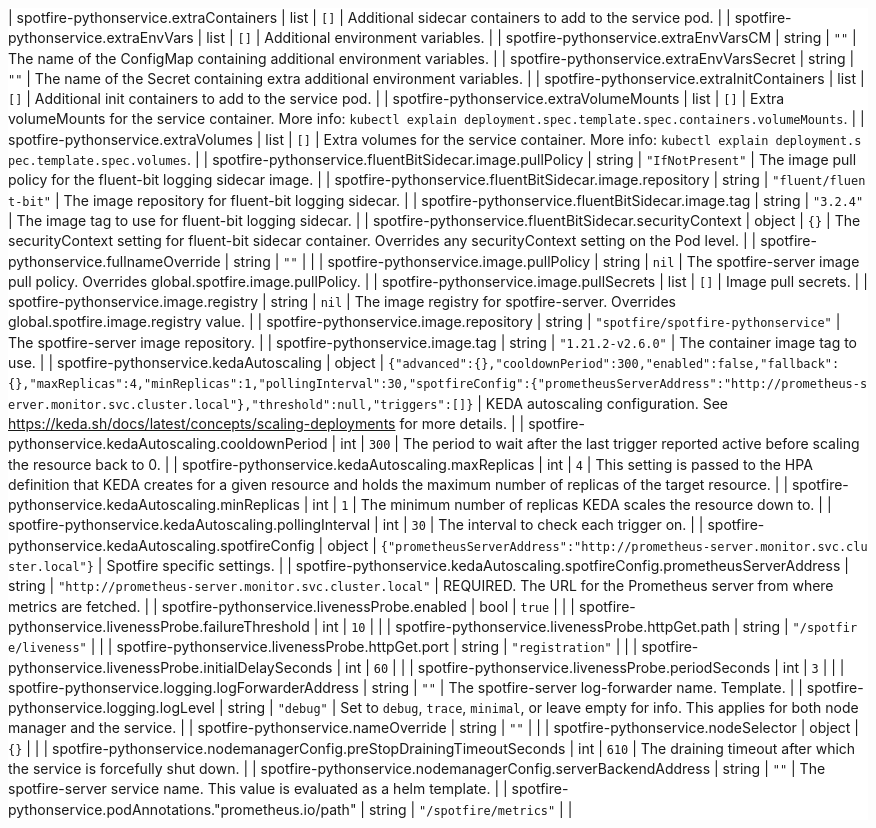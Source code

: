 | spotfire-pythonservice.extraContainers | list | `[]` | Additional sidecar containers to add to the service pod. |
| spotfire-pythonservice.extraEnvVars | list | `[]` | Additional environment variables. |
| spotfire-pythonservice.extraEnvVarsCM | string | `""` | The name of the ConfigMap containing additional environment variables. |
| spotfire-pythonservice.extraEnvVarsSecret | string | `""` | The name of the Secret containing extra additional environment variables. |
| spotfire-pythonservice.extraInitContainers | list | `[]` | Additional init containers to add to the service pod. |
| spotfire-pythonservice.extraVolumeMounts | list | `[]` | Extra volumeMounts for the service container. More info: `kubectl explain deployment.spec.template.spec.containers.volumeMounts`. |
| spotfire-pythonservice.extraVolumes | list | `[]` | Extra volumes for the service container. More info: `kubectl explain deployment.spec.template.spec.volumes`. |
| spotfire-pythonservice.fluentBitSidecar.image.pullPolicy | string | `"IfNotPresent"` | The image pull policy for the fluent-bit logging sidecar image. |
| spotfire-pythonservice.fluentBitSidecar.image.repository | string | `"fluent/fluent-bit"` | The image repository for fluent-bit logging sidecar. |
| spotfire-pythonservice.fluentBitSidecar.image.tag | string | `"3.2.4"` | The image tag to use for fluent-bit logging sidecar. |
| spotfire-pythonservice.fluentBitSidecar.securityContext | object | `{}` | The securityContext setting for fluent-bit sidecar container. Overrides any securityContext setting on the Pod level. |
| spotfire-pythonservice.fullnameOverride | string | `""` |  |
| spotfire-pythonservice.image.pullPolicy | string | `nil` | The spotfire-server image pull policy. Overrides global.spotfire.image.pullPolicy. |
| spotfire-pythonservice.image.pullSecrets | list | `[]` | Image pull secrets. |
| spotfire-pythonservice.image.registry | string | `nil` | The image registry for spotfire-server. Overrides global.spotfire.image.registry value. |
| spotfire-pythonservice.image.repository | string | `"spotfire/spotfire-pythonservice"` | The spotfire-server image repository. |
| spotfire-pythonservice.image.tag | string | `"1.21.2-v2.6.0"` | The container image tag to use. |
| spotfire-pythonservice.kedaAutoscaling | object | `{"advanced":{},"cooldownPeriod":300,"enabled":false,"fallback":{},"maxReplicas":4,"minReplicas":1,"pollingInterval":30,"spotfireConfig":{"prometheusServerAddress":"http://prometheus-server.monitor.svc.cluster.local"},"threshold":null,"triggers":[]}` | KEDA autoscaling configuration. See https://keda.sh/docs/latest/concepts/scaling-deployments for more details. |
| spotfire-pythonservice.kedaAutoscaling.cooldownPeriod | int | `300` | The period to wait after the last trigger reported active before scaling the resource back to 0. |
| spotfire-pythonservice.kedaAutoscaling.maxReplicas | int | `4` | This setting is passed to the HPA definition that KEDA creates for a given resource and holds the maximum number of replicas of the target resource. |
| spotfire-pythonservice.kedaAutoscaling.minReplicas | int | `1` | The minimum number of replicas KEDA scales the resource down to. |
| spotfire-pythonservice.kedaAutoscaling.pollingInterval | int | `30` | The interval to check each trigger on. |
| spotfire-pythonservice.kedaAutoscaling.spotfireConfig | object | `{"prometheusServerAddress":"http://prometheus-server.monitor.svc.cluster.local"}` | Spotfire specific settings. |
| spotfire-pythonservice.kedaAutoscaling.spotfireConfig.prometheusServerAddress | string | `"http://prometheus-server.monitor.svc.cluster.local"` | REQUIRED. The URL for the Prometheus server from where metrics are fetched. |
| spotfire-pythonservice.livenessProbe.enabled | bool | `true` |  |
| spotfire-pythonservice.livenessProbe.failureThreshold | int | `10` |  |
| spotfire-pythonservice.livenessProbe.httpGet.path | string | `"/spotfire/liveness"` |  |
| spotfire-pythonservice.livenessProbe.httpGet.port | string | `"registration"` |  |
| spotfire-pythonservice.livenessProbe.initialDelaySeconds | int | `60` |  |
| spotfire-pythonservice.livenessProbe.periodSeconds | int | `3` |  |
| spotfire-pythonservice.logging.logForwarderAddress | string | `""` | The spotfire-server log-forwarder name. Template. |
| spotfire-pythonservice.logging.logLevel | string | `"debug"` | Set to `debug`, `trace`, `minimal`, or leave empty for info. This applies for both node manager and the service. |
| spotfire-pythonservice.nameOverride | string | `""` |  |
| spotfire-pythonservice.nodeSelector | object | `{}` |  |
| spotfire-pythonservice.nodemanagerConfig.preStopDrainingTimeoutSeconds | int | `610` | The draining timeout after which the service is forcefully shut down. |
| spotfire-pythonservice.nodemanagerConfig.serverBackendAddress | string | `""` | The spotfire-server service name. This value is evaluated as a helm template. |
| spotfire-pythonservice.podAnnotations."prometheus.io/path" | string | `"/spotfire/metrics"` |  |